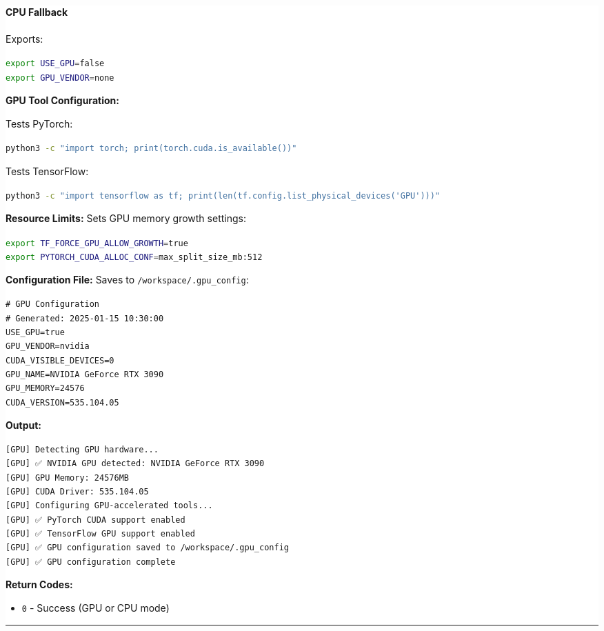 #### CPU Fallback
Exports:
```bash
export USE_GPU=false
export GPU_VENDOR=none
```

**GPU Tool Configuration:**

Tests PyTorch:
```bash
python3 -c "import torch; print(torch.cuda.is_available())"
```

Tests TensorFlow:
```bash
python3 -c "import tensorflow as tf; print(len(tf.config.list_physical_devices('GPU')))"
```

**Resource Limits:**
Sets GPU memory growth settings:
```bash
export TF_FORCE_GPU_ALLOW_GROWTH=true
export PYTORCH_CUDA_ALLOC_CONF=max_split_size_mb:512
```

**Configuration File:**
Saves to `/workspace/.gpu_config`:
```
# GPU Configuration
# Generated: 2025-01-15 10:30:00
USE_GPU=true
GPU_VENDOR=nvidia
CUDA_VISIBLE_DEVICES=0
GPU_NAME=NVIDIA GeForce RTX 3090
GPU_MEMORY=24576
CUDA_VERSION=535.104.05
```

**Output:**
```
[GPU] Detecting GPU hardware...
[GPU] ✅ NVIDIA GPU detected: NVIDIA GeForce RTX 3090
[GPU] GPU Memory: 24576MB
[GPU] CUDA Driver: 535.104.05
[GPU] Configuring GPU-accelerated tools...
[GPU] ✅ PyTorch CUDA support enabled
[GPU] ✅ TensorFlow GPU support enabled
[GPU] ✅ GPU configuration saved to /workspace/.gpu_config
[GPU] ✅ GPU configuration complete
```

**Return Codes:**
- `0` - Success (GPU or CPU mode)

---
